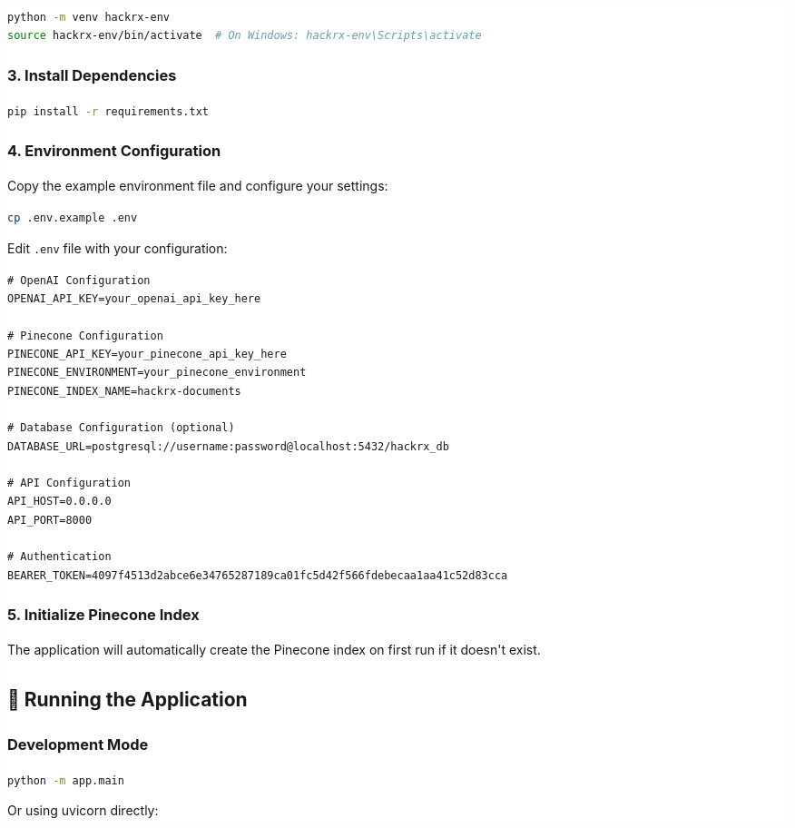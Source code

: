 ```bash
python -m venv hackrx-env
source hackrx-env/bin/activate  # On Windows: hackrx-env\Scripts\activate
```

### 3. Install Dependencies

```bash
pip install -r requirements.txt
```

### 4. Environment Configuration

Copy the example environment file and configure your settings:

```bash
cp .env.example .env
```

Edit `.env` file with your configuration:

```env
# OpenAI Configuration
OPENAI_API_KEY=your_openai_api_key_here

# Pinecone Configuration
PINECONE_API_KEY=your_pinecone_api_key_here
PINECONE_ENVIRONMENT=your_pinecone_environment
PINECONE_INDEX_NAME=hackrx-documents

# Database Configuration (optional)
DATABASE_URL=postgresql://username:password@localhost:5432/hackrx_db

# API Configuration
API_HOST=0.0.0.0
API_PORT=8000

# Authentication
BEARER_TOKEN=4097f4513d2abce6e34765287189ca01fc5d42f566fdebecaa1aa41c52d83cca
```

### 5. Initialize Pinecone Index

The application will automatically create the Pinecone index on first run if it doesn't exist.

## 🚀 Running the Application

### Development Mode

```bash
python -m app.main
```

Or using uvicorn directly:
